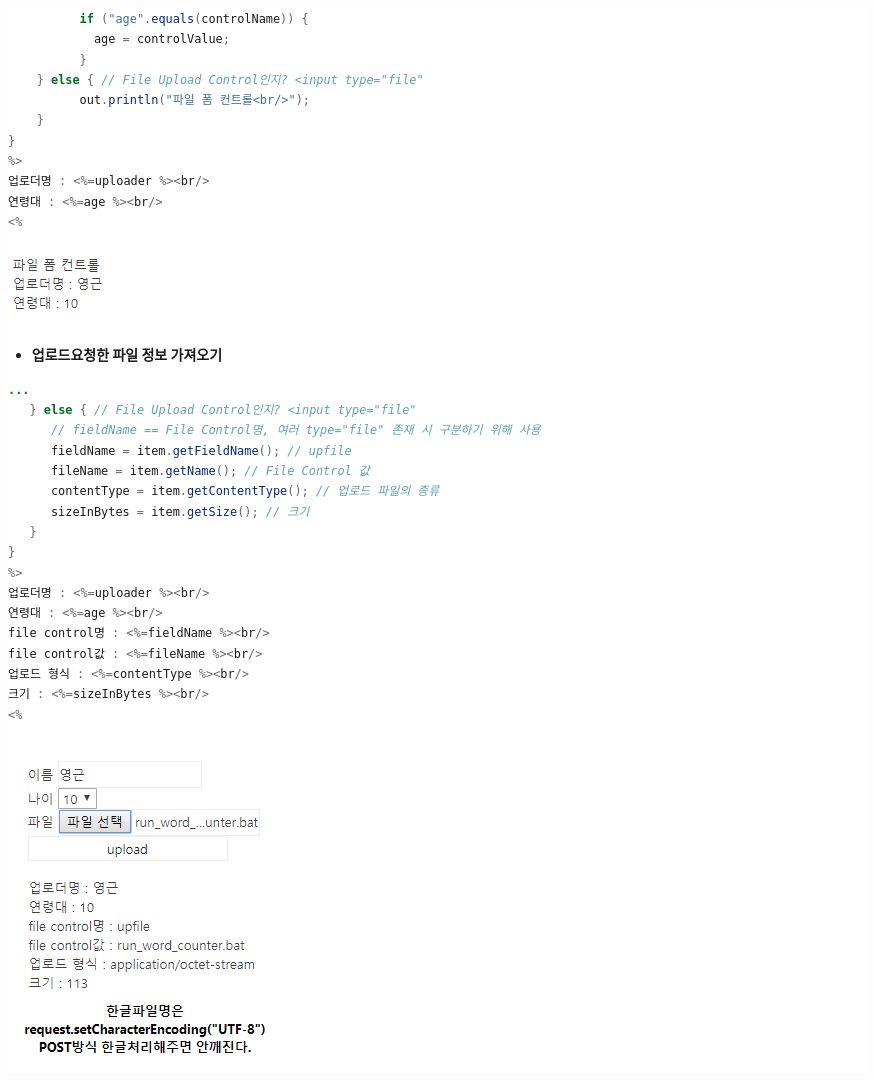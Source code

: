 ```java
          if ("age".equals(controlName)) {
            age = controlValue;
          }
    } else { // File Upload Control인지? <input type="file"
          out.println("파일 폼 컨트롤<br/>");
    }
}
%>
업로더명 : <%=uploader %><br/>
연령대 : <%=age %><br/>
<%
```

![08](https://github.com/younggeun0/younggeun0.github.io/blob/master/_posts/img/javaEe/15/08.png?raw=true)

* **업로드요청한 파일 정보 가져오기**

```java
...
   } else { // File Upload Control인지? <input type="file"
      // fieldName == File Control명, 여러 type="file" 존재 시 구분하기 위해 사용
      fieldName = item.getFieldName(); // upfile
      fileName = item.getName(); // File Control 값
      contentType = item.getContentType(); // 업로드 파일의 종류
      sizeInBytes = item.getSize(); // 크기
   }
}
%>
업로더명 : <%=uploader %><br/>
연령대 : <%=age %><br/>
file control명 : <%=fieldName %><br/>
file control값 : <%=fileName %><br/>
업로드 형식 : <%=contentType %><br/>
크기 : <%=sizeInBytes %><br/>
<%
```

![09](https://github.com/younggeun0/younggeun0.github.io/blob/master/_posts/img/javaEe/15/09.png?raw=true)
